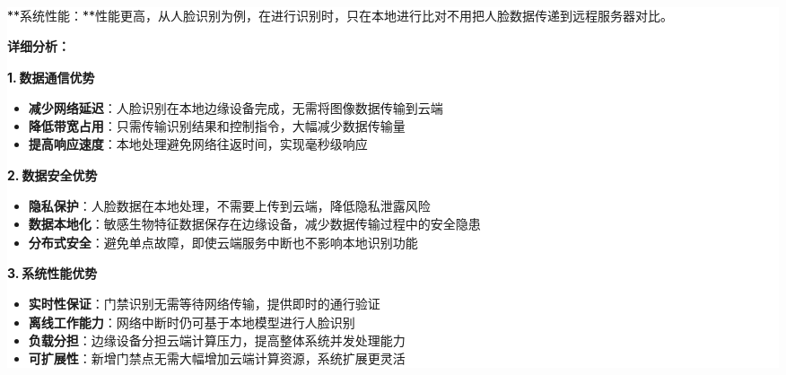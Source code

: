 **系统性能：**性能更高，从人脸识别为例，在进行识别时，只在本地进行比对不用把人脸数据传递到远程服务器对比。

**详细分析：**

**1. 数据通信优势**
- **减少网络延迟**：人脸识别在本地边缘设备完成，无需将图像数据传输到云端
- **降低带宽占用**：只需传输识别结果和控制指令，大幅减少数据传输量
- **提高响应速度**：本地处理避免网络往返时间，实现毫秒级响应

**2. 数据安全优势**
- **隐私保护**：人脸数据在本地处理，不需要上传到云端，降低隐私泄露风险
- **数据本地化**：敏感生物特征数据保存在边缘设备，减少数据传输过程中的安全隐患
- **分布式安全**：避免单点故障，即使云端服务中断也不影响本地识别功能

**3. 系统性能优势**
- **实时性保证**：门禁识别无需等待网络传输，提供即时的通行验证
- **离线工作能力**：网络中断时仍可基于本地模型进行人脸识别
- **负载分担**：边缘设备分担云端计算压力，提高整体系统并发处理能力
- **可扩展性**：新增门禁点无需大幅增加云端计算资源，系统扩展更灵活

